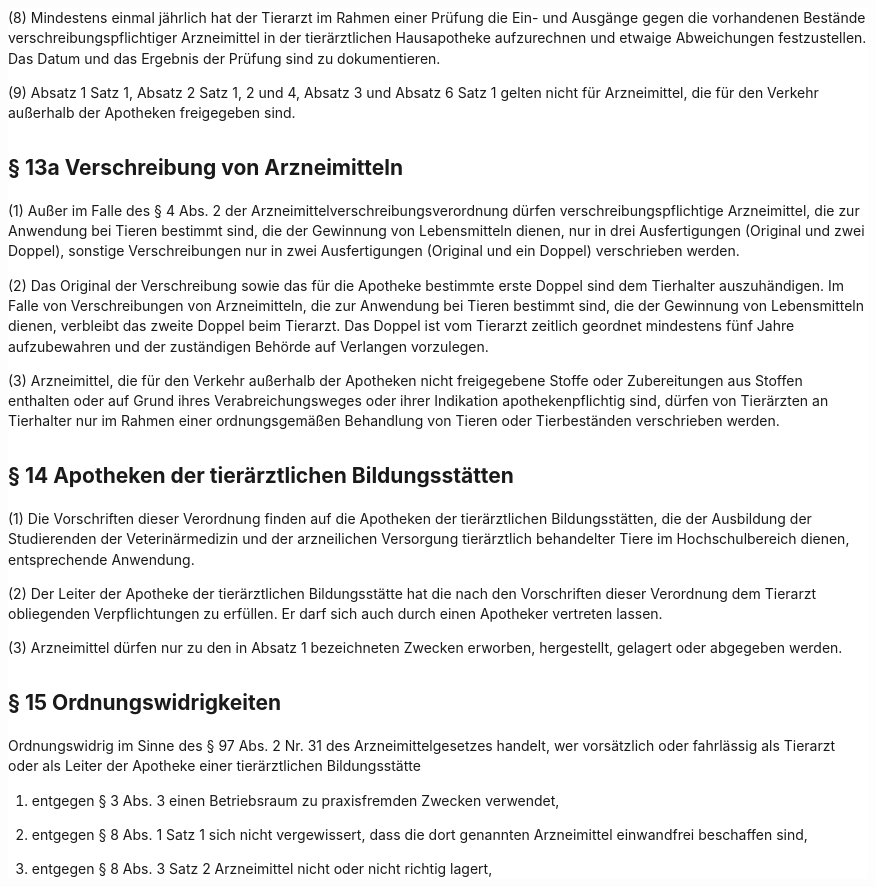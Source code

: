 (8) Mindestens einmal jährlich hat der Tierarzt im Rahmen einer Prüfung die Ein- und Ausgänge gegen die vorhandenen Bestände verschreibungspflichtiger Arzneimittel in der tierärztlichen Hausapotheke aufzurechnen und etwaige Abweichungen festzustellen. Das Datum und das Ergebnis der Prüfung sind zu dokumentieren.

(9) Absatz 1 Satz 1, Absatz 2 Satz 1, 2 und 4, Absatz 3 und Absatz 6 Satz 1 gelten nicht für Arzneimittel, die für den Verkehr außerhalb der Apotheken freigegeben sind.


## § 13a Verschreibung von Arzneimitteln

(1) Außer im Falle des § 4 Abs. 2 der Arzneimittelverschreibungsverordnung dürfen verschreibungspflichtige Arzneimittel, die zur Anwendung bei Tieren bestimmt sind, die der Gewinnung von Lebensmitteln dienen, nur in drei Ausfertigungen (Original und zwei Doppel), sonstige Verschreibungen nur in zwei Ausfertigungen (Original und ein Doppel) verschrieben werden.

(2) Das Original der Verschreibung sowie das für die Apotheke bestimmte erste Doppel sind dem Tierhalter auszuhändigen. Im Falle von Verschreibungen von Arzneimitteln, die zur Anwendung bei Tieren bestimmt sind, die der Gewinnung von Lebensmitteln dienen, verbleibt das zweite Doppel beim Tierarzt. Das Doppel ist vom Tierarzt zeitlich geordnet mindestens fünf Jahre aufzubewahren und der zuständigen Behörde auf Verlangen vorzulegen.

(3) Arzneimittel, die für den Verkehr außerhalb der Apotheken nicht freigegebene Stoffe oder Zubereitungen aus Stoffen enthalten oder auf Grund ihres Verabreichungsweges oder ihrer Indikation apothekenpflichtig sind, dürfen von Tierärzten an Tierhalter nur im Rahmen einer ordnungsgemäßen Behandlung von Tieren oder Tierbeständen verschrieben werden.


## § 14 Apotheken der tierärztlichen Bildungsstätten

(1) Die Vorschriften dieser Verordnung finden auf die Apotheken der tierärztlichen Bildungsstätten, die der Ausbildung der Studierenden der Veterinärmedizin und der arzneilichen Versorgung tierärztlich behandelter Tiere im Hochschulbereich dienen, entsprechende Anwendung.

(2) Der Leiter der Apotheke der tierärztlichen Bildungsstätte hat die nach den Vorschriften dieser Verordnung dem Tierarzt obliegenden Verpflichtungen zu erfüllen. Er darf sich auch durch einen Apotheker vertreten lassen.

(3) Arzneimittel dürfen nur zu den in Absatz 1 bezeichneten Zwecken erworben, hergestellt, gelagert oder abgegeben werden.


## § 15 Ordnungswidrigkeiten

Ordnungswidrig im Sinne des § 97 Abs. 2 Nr. 31 des Arzneimittelgesetzes handelt, wer vorsätzlich oder fahrlässig als Tierarzt oder als Leiter der Apotheke einer tierärztlichen Bildungsstätte

1.  entgegen § 3 Abs. 3 einen Betriebsraum zu praxisfremden Zwecken verwendet,


2.  entgegen § 8 Abs. 1 Satz 1 sich nicht vergewissert, dass die dort genannten Arzneimittel einwandfrei beschaffen sind,


3.  entgegen § 8 Abs. 3 Satz 2 Arzneimittel nicht oder nicht richtig lagert,


